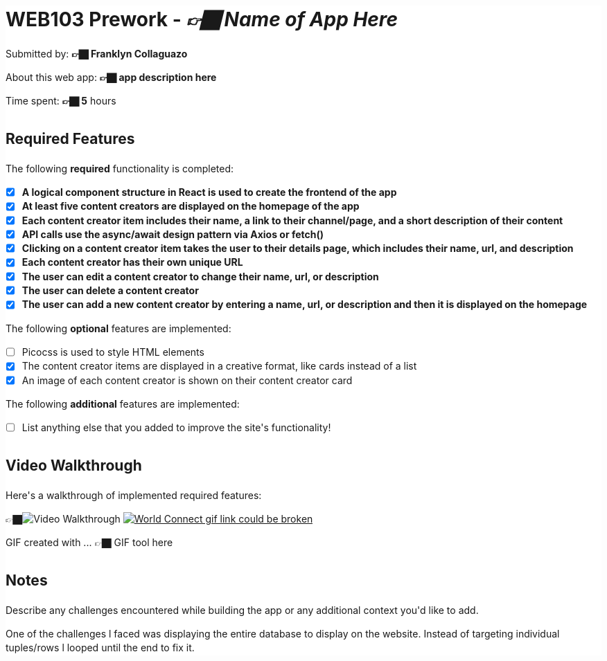 # WEB103 Prework - *👉🏿 Name of App Here*

Submitted by: **👉🏿 Franklyn Collaguazo**

About this web app: **👉🏿 app description here**

Time spent: **👉🏿 5** hours

## Required Features

The following **required** functionality is completed:


- [X] **A logical component structure in React is used to create the frontend of the app**
- [X] **At least five content creators are displayed on the homepage of the app**
- [X] **Each content creator item includes their name, a link to their channel/page, and a short description of their content**
- [X] **API calls use the async/await design pattern via Axios or fetch()**
- [X] **Clicking on a content creator item takes the user to their details page, which includes their name, url, and description**
- [X] **Each content creator has their own unique URL**
- [X] **The user can edit a content creator to change their name, url, or description**
- [X] **The user can delete a content creator**
- [X] **The user can add a new content creator by entering a name, url, or description and then it is displayed on the homepage**

The following **optional** features are implemented:

- [ ] Picocss is used to style HTML elements
- [X] The content creator items are displayed in a creative format, like cards instead of a list
- [X] An image of each content creator is shown on their content creator card

The following **additional** features are implemented:

* [ ] List anything else that you added to improve the site's functionality!

## Video Walkthrough

Here's a walkthrough of implemented required features:

👉🏿<img src='https://imgur.com/a/5dKGDOY' title='Video Walkthrough' width='' alt='Video Walkthrough' />
<a href="https://imgur.com/a/5dKGDOY"><img src="https://imgur.com/a/5dKGDOY" height="100%" title="World Connect" alt="World Connect gif link could be broken " /></a> <p>




GIF created with ...  👉🏿 GIF tool here


## Notes

Describe any challenges encountered while building the app or any additional context you'd like to add.

One of the challenges l faced was displaying the entire database to display on the website. Instead of targeting individual tuples/rows l looped until the end to fix it.
